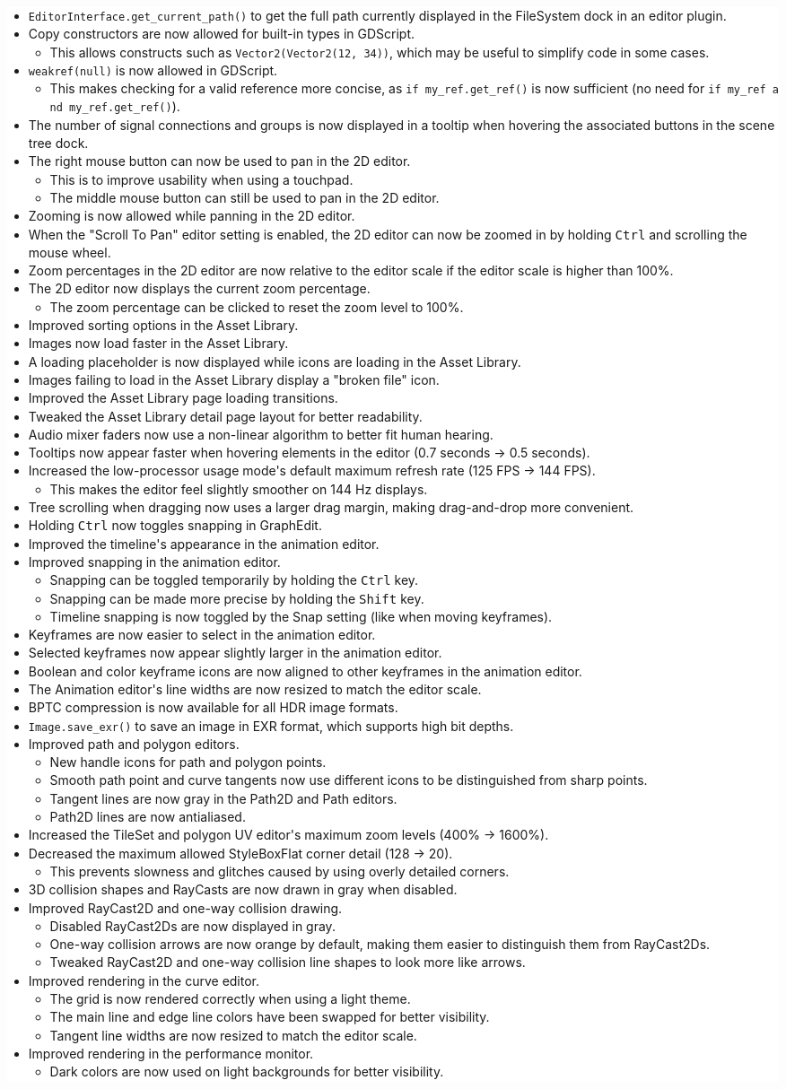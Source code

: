 - `EditorInterface.get_current_path()` to get the full path currently displayed in the FileSystem dock in an editor plugin.
- Copy constructors are now allowed for built-in types in GDScript.
  - This allows constructs such as `Vector2(Vector2(12, 34))`, which may be useful to simplify code in some cases.
- `weakref(null)` is now allowed in GDScript.
  - This makes checking for a valid reference more concise, as `if my_ref.get_ref()` is now sufficient (no need for `if my_ref and my_ref.get_ref()`).
- The number of signal connections and groups is now displayed in a tooltip when hovering the associated buttons in the scene tree dock.
- The right mouse button can now be used to pan in the 2D editor.
  - This is to improve usability when using a touchpad.
  - The middle mouse button can still be used to pan in the 2D editor.
- Zooming is now allowed while panning in the 2D editor.
- When the "Scroll To Pan" editor setting is enabled, the 2D editor can now be zoomed in by holding <kbd>Ctrl</kbd> and scrolling the mouse wheel.
- Zoom percentages in the 2D editor are now relative to the editor scale if the editor scale is higher than 100%.
- The 2D editor now displays the current zoom percentage.
  - The zoom percentage can be clicked to reset the zoom level to 100%.
- Improved sorting options in the Asset Library.
- Images now load faster in the Asset Library.
- A loading placeholder is now displayed while icons are loading in the Asset Library.
- Images failing to load in the Asset Library display a "broken file" icon.
- Improved the Asset Library page loading transitions.
- Tweaked the Asset Library detail page layout for better readability.
- Audio mixer faders now use a non-linear algorithm to better fit human hearing.
- Tooltips now appear faster when hovering elements in the editor (0.7 seconds → 0.5 seconds).
- Increased the low-processor usage mode's default maximum refresh rate (125 FPS → 144 FPS).
  - This makes the editor feel slightly smoother on 144 Hz displays.
- Tree scrolling when dragging now uses a larger drag margin, making drag-and-drop more convenient.
- Holding <kbd>Ctrl</kbd> now toggles snapping in GraphEdit.
- Improved the timeline's appearance in the animation editor.
- Improved snapping in the animation editor.
  - Snapping can be toggled temporarily by holding the <kbd>Ctrl</kbd> key.
  - Snapping can be made more precise by holding the <kbd>Shift</kbd> key.
  - Timeline snapping is now toggled by the Snap setting (like when moving keyframes).
- Keyframes are now easier to select in the animation editor.
- Selected keyframes now appear slightly larger in the animation editor.
- Boolean and color keyframe icons are now aligned to other keyframes in the animation editor.
- The Animation editor's line widths are now resized to match the editor scale.
- BPTC compression is now available for all HDR image formats.
- `Image.save_exr()` to save an image in EXR format, which supports high bit depths.
- Improved path and polygon editors.
  - New handle icons for path and polygon points.
  - Smooth path point and curve tangents now use different icons to be distinguished from sharp points.
  - Tangent lines are now gray in the Path2D and Path editors.
  - Path2D lines are now antialiased.
- Increased the TileSet and polygon UV editor's maximum zoom levels (400% → 1600%).
- Decreased the maximum allowed StyleBoxFlat corner detail (128 → 20).
  - This prevents slowness and glitches caused by using overly detailed corners.
- 3D collision shapes and RayCasts are now drawn in gray when disabled.
- Improved RayCast2D and one-way collision drawing.
  - Disabled RayCast2Ds are now displayed in gray.
  - One-way collision arrows are now orange by default, making them easier to distinguish them from RayCast2Ds.
  - Tweaked RayCast2D and one-way collision line shapes to look more like arrows.
- Improved rendering in the curve editor.
  - The grid is now rendered correctly when using a light theme.
  - The main line and edge line colors have been swapped for better visibility.
  - Tangent line widths are now resized to match the editor scale.
- Improved rendering in the performance monitor.
  - Dark colors are now used on light backgrounds for better visibility.
